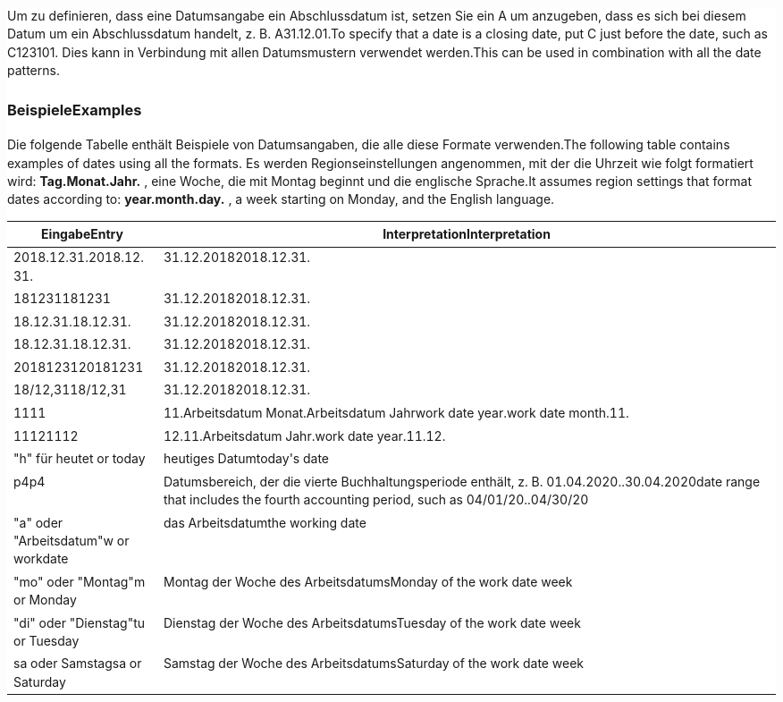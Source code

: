 <span data-ttu-id="60cb3-163">Um zu definieren, dass eine Datumsangabe ein Abschlussdatum ist, setzen Sie ein A um anzugeben, dass es sich bei diesem Datum um ein Abschlussdatum handelt, z. B. A31.12.01.</span><span class="sxs-lookup"><span data-stu-id="60cb3-163">To specify that a date is a closing date, put C just before the date, such as C123101.</span></span> <span data-ttu-id="60cb3-164">Dies kann in Verbindung mit allen Datumsmustern verwendet werden.</span><span class="sxs-lookup"><span data-stu-id="60cb3-164">This can be used in combination with all the date patterns.</span></span>

### <a name="examples"></a><span data-ttu-id="60cb3-165">Beispiele</span><span class="sxs-lookup"><span data-stu-id="60cb3-165">Examples</span></span>

<span data-ttu-id="60cb3-166">Die folgende Tabelle enthält Beispiele von Datumsangaben, die alle diese Formate verwenden.</span><span class="sxs-lookup"><span data-stu-id="60cb3-166">The following table contains examples of dates using all the formats.</span></span> <span data-ttu-id="60cb3-167">Es werden Regionseinstellungen angenommen, mit der die Uhrzeit wie folgt formatiert wird: **Tag.Monat.Jahr.** , eine Woche, die mit Montag beginnt und die englische Sprache.</span><span class="sxs-lookup"><span data-stu-id="60cb3-167">It assumes region settings that format dates according to: **year.month.day.** , a week starting on Monday, and the English language.</span></span>

|<span data-ttu-id="60cb3-168">**Eingabe**</span><span class="sxs-lookup"><span data-stu-id="60cb3-168">**Entry**</span></span>      |<span data-ttu-id="60cb3-169">**Interpretation**</span><span class="sxs-lookup"><span data-stu-id="60cb3-169">**Interpretation**</span></span>      |
|---------------|------------------------|
|<span data-ttu-id="60cb3-170">2018.12.31.</span><span class="sxs-lookup"><span data-stu-id="60cb3-170">2018.12.31.</span></span>|<span data-ttu-id="60cb3-171">31.12.2018</span><span class="sxs-lookup"><span data-stu-id="60cb3-171">2018.12.31.</span></span>|
|<span data-ttu-id="60cb3-172">181231</span><span class="sxs-lookup"><span data-stu-id="60cb3-172">181231</span></span>|<span data-ttu-id="60cb3-173">31.12.2018</span><span class="sxs-lookup"><span data-stu-id="60cb3-173">2018.12.31.</span></span>|
|<span data-ttu-id="60cb3-174">18.12.31.</span><span class="sxs-lookup"><span data-stu-id="60cb3-174">18.12.31.</span></span>|<span data-ttu-id="60cb3-175">31.12.2018</span><span class="sxs-lookup"><span data-stu-id="60cb3-175">2018.12.31.</span></span>|
|<span data-ttu-id="60cb3-176">18.12.31.</span><span class="sxs-lookup"><span data-stu-id="60cb3-176">18.12.31.</span></span>|<span data-ttu-id="60cb3-177">31.12.2018</span><span class="sxs-lookup"><span data-stu-id="60cb3-177">2018.12.31.</span></span>|
|<span data-ttu-id="60cb3-178">20181231</span><span class="sxs-lookup"><span data-stu-id="60cb3-178">20181231</span></span>|<span data-ttu-id="60cb3-179">31.12.2018</span><span class="sxs-lookup"><span data-stu-id="60cb3-179">2018.12.31.</span></span>|
|<span data-ttu-id="60cb3-180">18/12,31</span><span class="sxs-lookup"><span data-stu-id="60cb3-180">18/12,31</span></span>|<span data-ttu-id="60cb3-181">31.12.2018</span><span class="sxs-lookup"><span data-stu-id="60cb3-181">2018.12.31.</span></span>|
|<span data-ttu-id="60cb3-182">11</span><span class="sxs-lookup"><span data-stu-id="60cb3-182">11</span></span>|<span data-ttu-id="60cb3-183">11.Arbeitsdatum Monat.Arbeitsdatum Jahr</span><span class="sxs-lookup"><span data-stu-id="60cb3-183">work date year.work date month.11.</span></span>|
|<span data-ttu-id="60cb3-184">1112</span><span class="sxs-lookup"><span data-stu-id="60cb3-184">1112</span></span>|<span data-ttu-id="60cb3-185">12.11.Arbeitsdatum Jahr.</span><span class="sxs-lookup"><span data-stu-id="60cb3-185">work date year.11.12.</span></span>|
|<span data-ttu-id="60cb3-186">"h" für heute</span><span class="sxs-lookup"><span data-stu-id="60cb3-186">t or today</span></span>|<span data-ttu-id="60cb3-187">heutiges Datum</span><span class="sxs-lookup"><span data-stu-id="60cb3-187">today's date</span></span>|
|<span data-ttu-id="60cb3-188">p4</span><span class="sxs-lookup"><span data-stu-id="60cb3-188">p4</span></span>|<span data-ttu-id="60cb3-189">Datumsbereich, der die vierte Buchhaltungsperiode enthält, z. B. 01.04.2020..30.04.2020</span><span class="sxs-lookup"><span data-stu-id="60cb3-189">date range that includes the fourth accounting period, such as 04/01/20..04/30/20</span></span>|
|<span data-ttu-id="60cb3-190">"a" oder "Arbeitsdatum"</span><span class="sxs-lookup"><span data-stu-id="60cb3-190">w or workdate</span></span>|<span data-ttu-id="60cb3-191">das Arbeitsdatum</span><span class="sxs-lookup"><span data-stu-id="60cb3-191">the working date</span></span>|
|<span data-ttu-id="60cb3-192">"mo" oder "Montag"</span><span class="sxs-lookup"><span data-stu-id="60cb3-192">m or Monday</span></span>|<span data-ttu-id="60cb3-193">Montag der Woche des Arbeitsdatums</span><span class="sxs-lookup"><span data-stu-id="60cb3-193">Monday of the work date week</span></span>|
|<span data-ttu-id="60cb3-194">"di" oder "Dienstag"</span><span class="sxs-lookup"><span data-stu-id="60cb3-194">tu or Tuesday</span></span>|<span data-ttu-id="60cb3-195">Dienstag der Woche des Arbeitsdatums</span><span class="sxs-lookup"><span data-stu-id="60cb3-195">Tuesday of the work date week</span></span>|
|<span data-ttu-id="60cb3-196">sa oder Samstag</span><span class="sxs-lookup"><span data-stu-id="60cb3-196">sa or Saturday</span></span>|<span data-ttu-id="60cb3-197">Samstag der Woche des Arbeitsdatums</span><span class="sxs-lookup"><span data-stu-id="60cb3-197">Saturday of the work date week</span></span>|